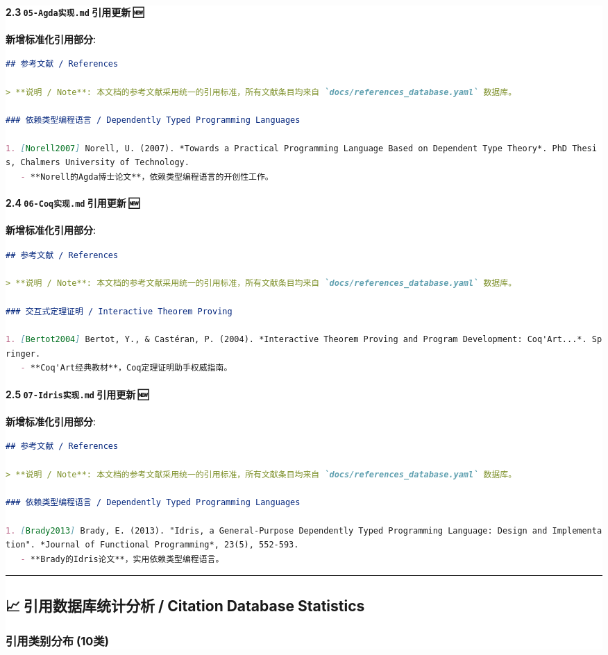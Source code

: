 #### 2.3 `05-Agda实现.md` 引用更新 🆕

**新增标准化引用部分**:

```markdown
## 参考文献 / References

> **说明 / Note**: 本文档的参考文献采用统一的引用标准，所有文献条目均来自 `docs/references_database.yaml` 数据库。

### 依赖类型编程语言 / Dependently Typed Programming Languages

1. [Norell2007] Norell, U. (2007). *Towards a Practical Programming Language Based on Dependent Type Theory*. PhD Thesis, Chalmers University of Technology.
   - **Norell的Agda博士论文**，依赖类型编程语言的开创性工作。
```

#### 2.4 `06-Coq实现.md` 引用更新 🆕

**新增标准化引用部分**:

```markdown
## 参考文献 / References

> **说明 / Note**: 本文档的参考文献采用统一的引用标准，所有文献条目均来自 `docs/references_database.yaml` 数据库。

### 交互式定理证明 / Interactive Theorem Proving

1. [Bertot2004] Bertot, Y., & Castéran, P. (2004). *Interactive Theorem Proving and Program Development: Coq'Art...*. Springer.
   - **Coq'Art经典教材**，Coq定理证明助手权威指南。
```

#### 2.5 `07-Idris实现.md` 引用更新 🆕

**新增标准化引用部分**:

```markdown
## 参考文献 / References

> **说明 / Note**: 本文档的参考文献采用统一的引用标准，所有文献条目均来自 `docs/references_database.yaml` 数据库。

### 依赖类型编程语言 / Dependently Typed Programming Languages

1. [Brady2013] Brady, E. (2013). "Idris, a General-Purpose Dependently Typed Programming Language: Design and Implementation". *Journal of Functional Programming*, 23(5), 552-593.
   - **Brady的Idris论文**，实用依赖类型编程语言。
```

---

## 📈 引用数据库统计分析 / Citation Database Statistics

### 引用类别分布 (10类)
